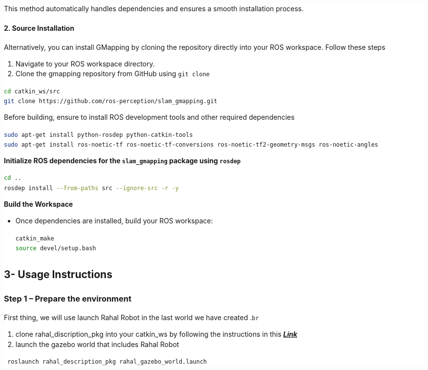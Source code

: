 This method automatically handles dependencies and ensures a smooth installation process.

#### 2. Source Installation

Alternatively, you can install GMapping by cloning the repository directly into your ROS workspace. Follow these steps

1. Navigate to your ROS workspace directory.
2. Clone the gmapping repository from GitHub using `git clone`

```bash
cd catkin_ws/src
git clone https://github.com/ros-perception/slam_gmapping.git
```

Before building, ensure to install ROS development tools and other required dependencies

```bash
sudo apt-get install python-rosdep python-catkin-tools
sudo apt-get install ros-noetic-tf ros-noetic-tf-conversions ros-noetic-tf2-geometry-msgs ros-noetic-angles
```

**Initialize ROS dependencies for the `slam_gmapping` package using `rosdep`**

```bash
cd ..
rosdep install --from-paths src --ignore-src -r -y
```

 **Build the Workspace**

* Once dependencies are installed, build your ROS workspace:

  ```bash
  catkin_make
  source devel/setup.bash
  ```

## **3- Usage Instructions**

### Step 1 – Prepare the environment

First thing, we will use launch Rahal Robot in the last world we have created .`br`

1. clone rahal_discription_pkg into your catkin_ws by following the instructions in this ***[Lin](https://github.com/arab-meet/Rahal_Robot/tree/master)[k](https://github.com/arab-meet/Rahal_Robot/tree/master)***
2. launch the gazebo world that includes Rahal Robot

 `	roslaunch rahal_description_pkg rahal_gazebo_world.launch  `
